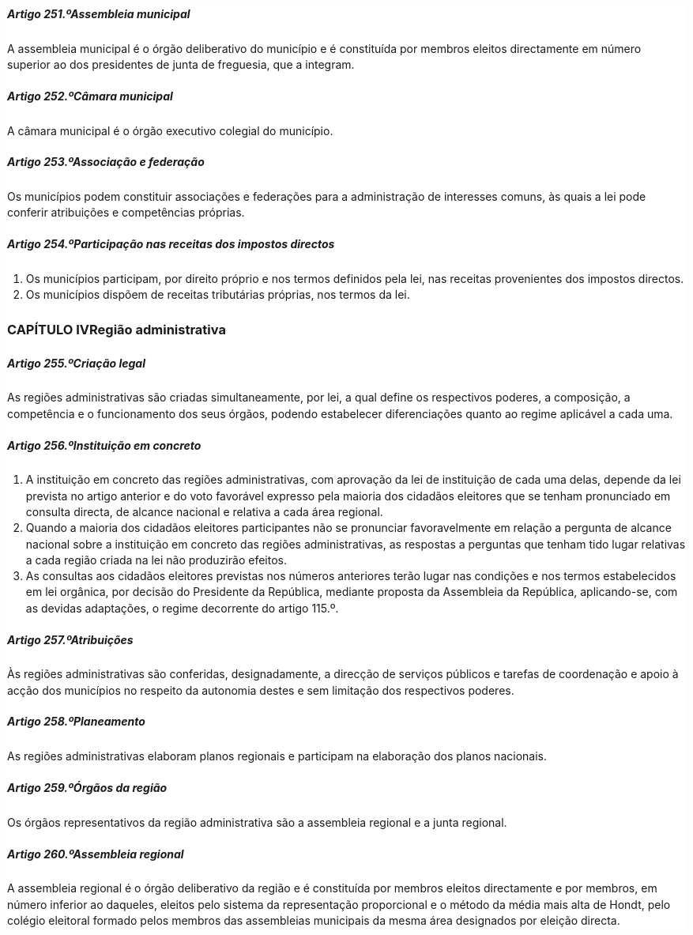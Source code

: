 ##### Artigo 251.ºAssembleia municipal
A assembleia municipal é o órgão deliberativo do município e é constituída por membros eleitos directamente em número superior ao dos presidentes de junta de freguesia, que a integram.

##### Artigo 252.ºCâmara municipal
A câmara municipal é o órgão executivo colegial do município.

##### Artigo 253.ºAssociação e federação
Os municípios podem constituir associações e federações para a administração de interesses comuns, às quais a lei pode conferir atribuições e competências próprias.

##### Artigo 254.ºParticipação nas receitas dos impostos directos
1. Os municípios participam, por direito próprio e nos termos definidos pela lei, nas receitas provenientes dos impostos directos.
2. Os municípios dispõem de receitas tributárias próprias, nos termos da lei.

### CAPÍTULO IVRegião administrativa

##### Artigo 255.ºCriação legal
As regiões administrativas são criadas simultaneamente, por lei, a qual define os respectivos poderes, a composição, a competência e o funcionamento dos seus órgãos, podendo estabelecer diferenciações quanto ao regime aplicável a cada uma.

##### Artigo 256.ºInstituição em concreto
1. A instituição em concreto das regiões administrativas, com aprovação da lei de instituição de cada uma delas, depende da lei prevista no artigo anterior e do voto favorável expresso pela maioria dos cidadãos eleitores que se tenham pronunciado
            em consulta directa, de alcance nacional e relativa a cada área regional.
2. Quando a maioria dos cidadãos eleitores participantes não se pronunciar favoravelmente em relação a pergunta de alcance nacional sobre a instituição em concreto das regiões administrativas, as respostas a perguntas que tenham tido lugar relativas
            a cada região criada na lei não produzirão efeitos.
3. As consultas aos cidadãos eleitores previstas nos números anteriores terão lugar nas condições e nos termos estabelecidos em lei orgânica, por decisão do Presidente da República, mediante proposta da Assembleia da República, aplicando-se, com
            as devidas adaptações, o regime decorrente do artigo 115.º.

##### Artigo 257.ºAtribuições
Às regiões administrativas são conferidas, designadamente, a direcção de serviços públicos e tarefas de coordenação e apoio à acção dos municípios no respeito da autonomia destes e sem limitação dos respectivos poderes.

##### Artigo 258.ºPlaneamento
As regiões administrativas elaboram planos regionais e participam na elaboração dos planos nacionais.

##### Artigo 259.ºÓrgãos da região
Os órgãos representativos da região administrativa são a assembleia regional e a junta regional.

##### Artigo 260.ºAssembleia regional
A assembleia regional é o órgão deliberativo da região e é constituída por membros eleitos directamente e por membros, em número inferior ao daqueles, eleitos pelo sistema da representação proporcional e o método da média mais alta de Hondt,
            pelo colégio eleitoral formado pelos membros das assembleias municipais da mesma área designados por eleição directa.
